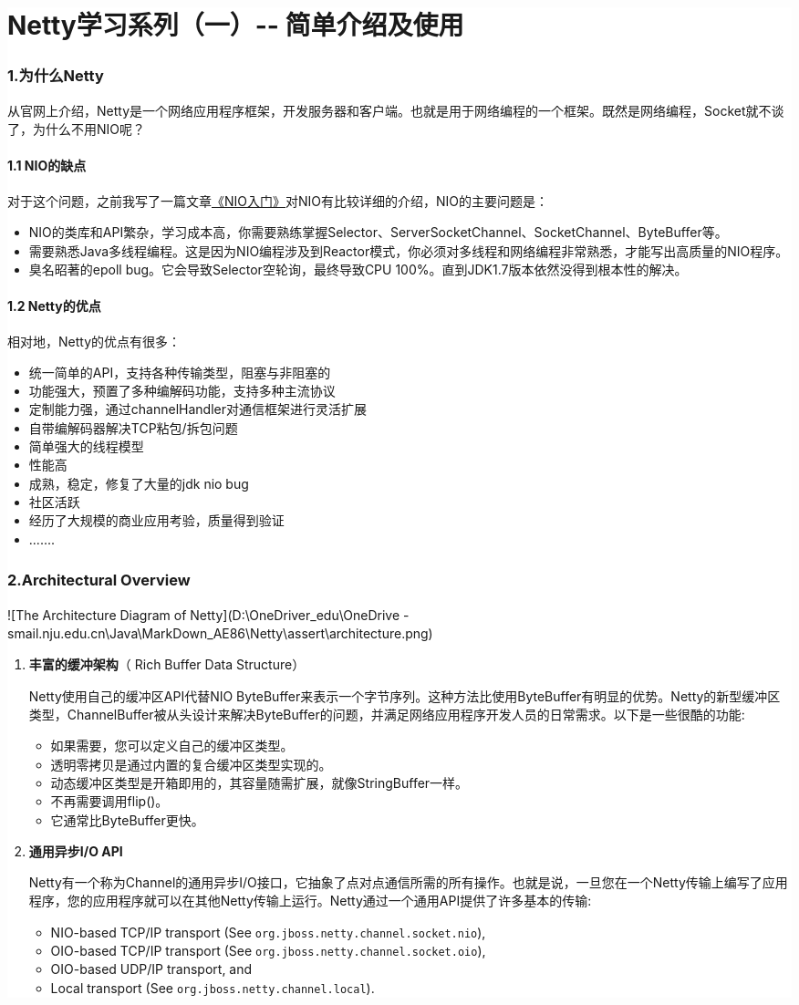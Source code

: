 



# Netty学习系列（一）-- 简单介绍及使用

### 1.为什么Netty

从官网上介绍，Netty是一个网络应用程序框架，开发服务器和客户端。也就是用于网络编程的一个框架。既然是网络编程，Socket就不谈了，为什么不用NIO呢？

#### 1.1 NIO的缺点

对于这个问题，之前我写了一篇文章[《NIO入门》](https://mp.weixin.qq.com/s/GfV9w2B0mbT7PmeBS45xLw)对NIO有比较详细的介绍，NIO的主要问题是：

- NIO的类库和API繁杂，学习成本高，你需要熟练掌握Selector、ServerSocketChannel、SocketChannel、ByteBuffer等。
- 需要熟悉Java多线程编程。这是因为NIO编程涉及到Reactor模式，你必须对多线程和网络编程非常熟悉，才能写出高质量的NIO程序。
- 臭名昭著的epoll bug。它会导致Selector空轮询，最终导致CPU 100%。直到JDK1.7版本依然没得到根本性的解决。

#### 1.2 Netty的优点

相对地，Netty的优点有很多：

- 统一简单的API，支持各种传输类型，阻塞与非阻塞的
- 功能强大，预置了多种编解码功能，支持多种主流协议
- 定制能力强，通过channelHandler对通信框架进行灵活扩展
- 自带编解码器解决TCP粘包/拆包问题
- 简单强大的线程模型
- 性能高
- 成熟，稳定，修复了大量的jdk nio bug
- 社区活跃
- 经历了大规模的商业应用考验，质量得到验证
- .......

### 2.Architectural Overview

![The Architecture Diagram of Netty](D:\OneDriver_edu\OneDrive - smail.nju.edu.cn\Java\MarkDown_AE86\Netty\assert\architecture.png)

1. **丰富的缓冲架构**（ Rich Buffer Data Structure）

   Netty使用自己的缓冲区API代替NIO ByteBuffer来表示一个字节序列。这种方法比使用ByteBuffer有明显的优势。Netty的新型缓冲区类型，ChannelBuffer被从头设计来解决ByteBuffer的问题，并满足网络应用程序开发人员的日常需求。以下是一些很酷的功能:

   - 如果需要，您可以定义自己的缓冲区类型。
   - 透明零拷贝是通过内置的复合缓冲区类型实现的。
   - 动态缓冲区类型是开箱即用的，其容量随需扩展，就像StringBuffer一样。
   - 不再需要调用flip()。
   - 它通常比ByteBuffer更快。

2. **通用异步I/O API**

   Netty有一个称为Channel的通用异步I/O接口，它抽象了点对点通信所需的所有操作。也就是说，一旦您在一个Netty传输上编写了应用程序，您的应用程序就可以在其他Netty传输上运行。Netty通过一个通用API提供了许多基本的传输:

   - NIO-based TCP/IP transport (See `org.jboss.netty.channel.socket.nio`),
   - OIO-based TCP/IP transport (See `org.jboss.netty.channel.socket.oio`),
   - OIO-based UDP/IP transport, and
   - Local transport (See `org.jboss.netty.channel.local`).
